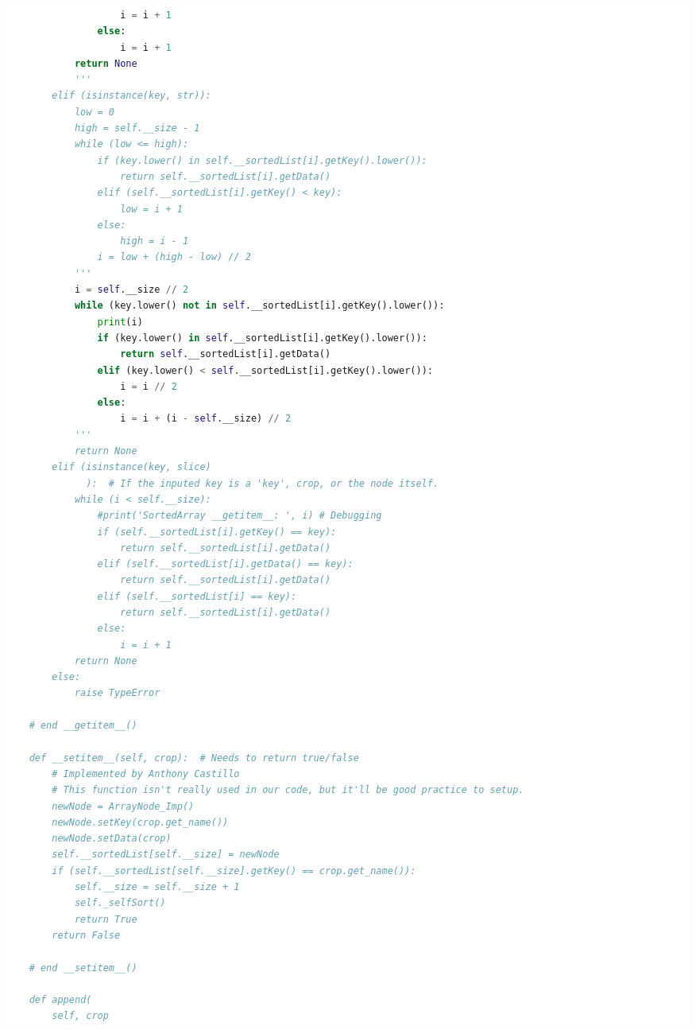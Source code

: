 ```python
                    i = i + 1
                else:
                    i = i + 1
            return None
            '''
        elif (isinstance(key, str)):
            low = 0
            high = self.__size - 1
            while (low <= high):
                if (key.lower() in self.__sortedList[i].getKey().lower()):
                    return self.__sortedList[i].getData()
                elif (self.__sortedList[i].getKey() < key):
                    low = i + 1
                else:
                    high = i - 1
                i = low + (high - low) // 2
            '''
            i = self.__size // 2
            while (key.lower() not in self.__sortedList[i].getKey().lower()):
                print(i)
                if (key.lower() in self.__sortedList[i].getKey().lower()):
                    return self.__sortedList[i].getData()
                elif (key.lower() < self.__sortedList[i].getKey().lower()):
                    i = i // 2
                else:
                    i = i + (i - self.__size) // 2
            '''
            return None
        elif (isinstance(key, slice)
              ):  # If the inputed key is a 'key', crop, or the node itself.
            while (i < self.__size):
                #print('SortedArray __getitem__: ', i) # Debugging
                if (self.__sortedList[i].getKey() == key):
                    return self.__sortedList[i].getData()
                elif (self.__sortedList[i].getData() == key):
                    return self.__sortedList[i].getData()
                elif (self.__sortedList[i] == key):
                    return self.__sortedList[i].getData()
                else:
                    i = i + 1
            return None
        else:
            raise TypeError

    # end __getitem__()

    def __setitem__(self, crop):  # Needs to return true/false
        # Implemented by Anthony Castillo
        # This function isn't really used in our code, but it'll be good practice to setup.
        newNode = ArrayNode_Imp()
        newNode.setKey(crop.get_name())
        newNode.setData(crop)
        self.__sortedList[self.__size] = newNode
        if (self.__sortedList[self.__size].getKey() == crop.get_name()):
            self.__size = self.__size + 1
            self._selfSort()
            return True
        return False

    # end __setitem__()

    def append(
        self, crop
```